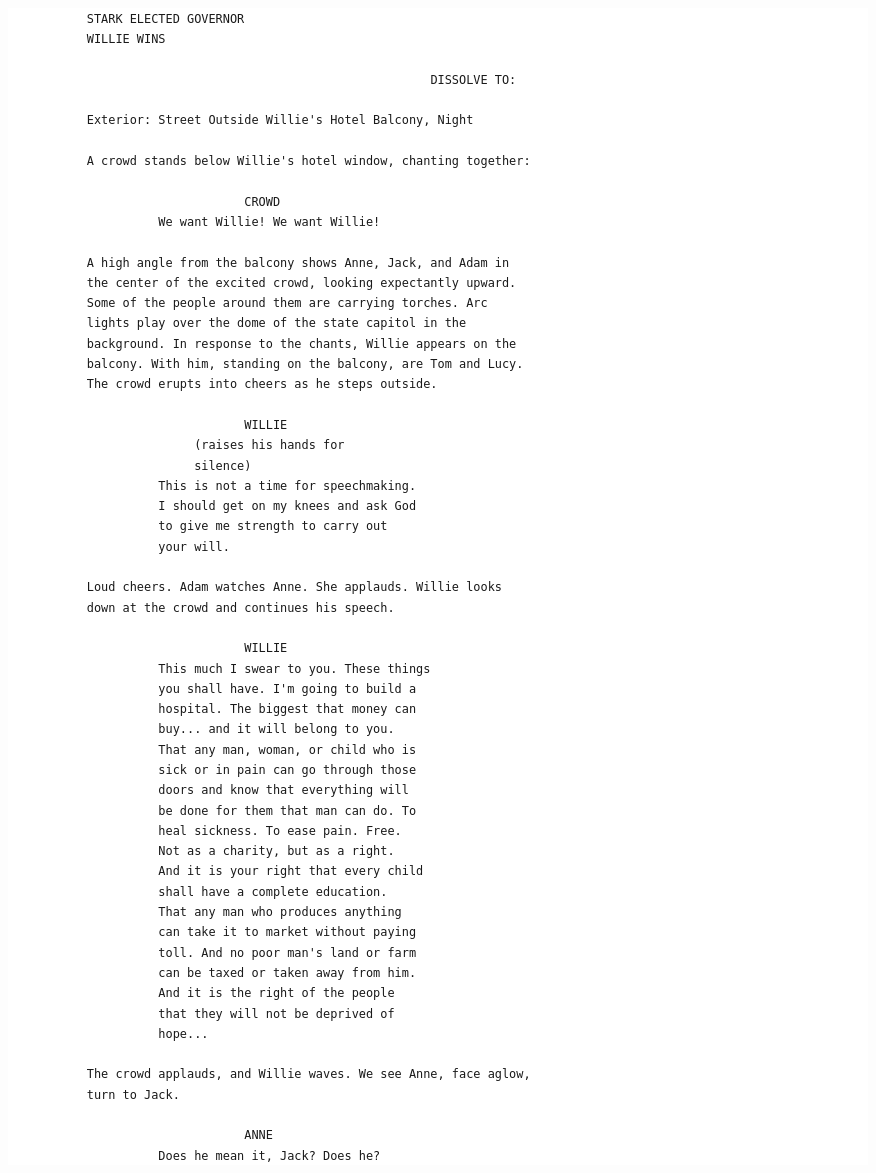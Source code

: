                STARK ELECTED GOVERNOR
               WILLIE WINS

                                                               DISSOLVE TO:

               Exterior: Street Outside Willie's Hotel Balcony, Night

               A crowd stands below Willie's hotel window, chanting together:

                                     CROWD
                         We want Willie! We want Willie!

               A high angle from the balcony shows Anne, Jack, and Adam in 
               the center of the excited crowd, looking expectantly upward. 
               Some of the people around them are carrying torches. Arc 
               lights play over the dome of the state capitol in the 
               background. In response to the chants, Willie appears on the 
               balcony. With him, standing on the balcony, are Tom and Lucy. 
               The crowd erupts into cheers as he steps outside.

                                     WILLIE
                              (raises his hands for 
                              silence)
                         This is not a time for speechmaking. 
                         I should get on my knees and ask God 
                         to give me strength to carry out 
                         your will.

               Loud cheers. Adam watches Anne. She applauds. Willie looks 
               down at the crowd and continues his speech.

                                     WILLIE
                         This much I swear to you. These things 
                         you shall have. I'm going to build a 
                         hospital. The biggest that money can 
                         buy... and it will belong to you. 
                         That any man, woman, or child who is 
                         sick or in pain can go through those 
                         doors and know that everything will 
                         be done for them that man can do. To 
                         heal sickness. To ease pain. Free. 
                         Not as a charity, but as a right. 
                         And it is your right that every child 
                         shall have a complete education. 
                         That any man who produces anything 
                         can take it to market without paying 
                         toll. And no poor man's land or farm 
                         can be taxed or taken away from him. 
                         And it is the right of the people 
                         that they will not be deprived of 
                         hope...

               The crowd applauds, and Willie waves. We see Anne, face aglow, 
               turn to Jack.

                                     ANNE
                         Does he mean it, Jack? Does he?
